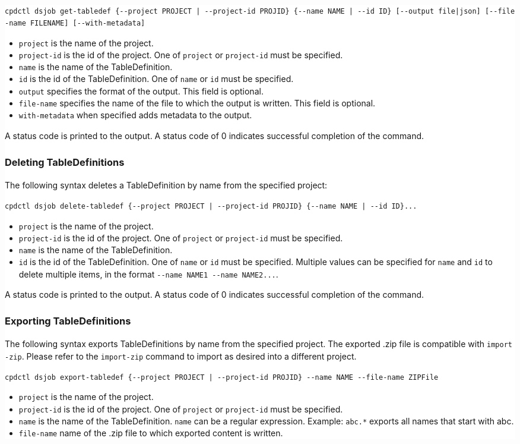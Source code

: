 ```
cpdctl dsjob get-tabledef {--project PROJECT | --project-id PROJID} {--name NAME | --id ID} [--output file|json] [--file-name FILENAME] [--with-metadata]
```

- `project` is the name of the project.
- `project-id` is the id of the project. One of `project` or
`project-id` must be specified.
- `name` is the name of the TableDefinition.
- `id` is the id of the TableDefinition. One of `name` or
`id` must be specified.
- `output` specifies the format of the output. This field is optional.
- `file-name` specifies the name of the file to which the output is written. This
field is optional.
- `with-metadata` when specified adds metadata to the output.

A status code is printed to the output. A status code of 0 indicates successful completion of
the command.

### Deleting TableDefinitions

The following syntax deletes a TableDefinition by name from the specified project:

```
cpdctl dsjob delete-tabledef {--project PROJECT | --project-id PROJID} {--name NAME | --id ID}...
```

- `project` is the name of the project.
- `project-id` is the id of the project. One of `project` or
`project-id` must be specified.
- `name` is the name of the TableDefinition.
- `id` is the id of the TableDefinition. One of `name` or
`id` must be specified. Multiple values can be specified for `name`
and `id` to delete multiple items, in the format `--name NAME1 --name
NAME2...`.

A status code is printed to the output. A status code of 0 indicates successful completion of
the command.

### Exporting TableDefinitions

The following syntax exports TableDefinitions by name from the specified project. The exported .zip file is compatible with `import-zip`. Please refer to the `import-zip` command to import as desired into a different project.

```
cpdctl dsjob export-tabledef {--project PROJECT | --project-id PROJID} --name NAME --file-name ZIPFile

```

- `project` is the name of the project.
- `project-id` is the id of the project. One of `project` or `project-id` must be specified.
- `name` is the name of the TableDefinition. `name` can be a regular expression. Example: `abc.*` exports all names that start with abc.
- `file-name` name of the .zip file to which exported content is written.
